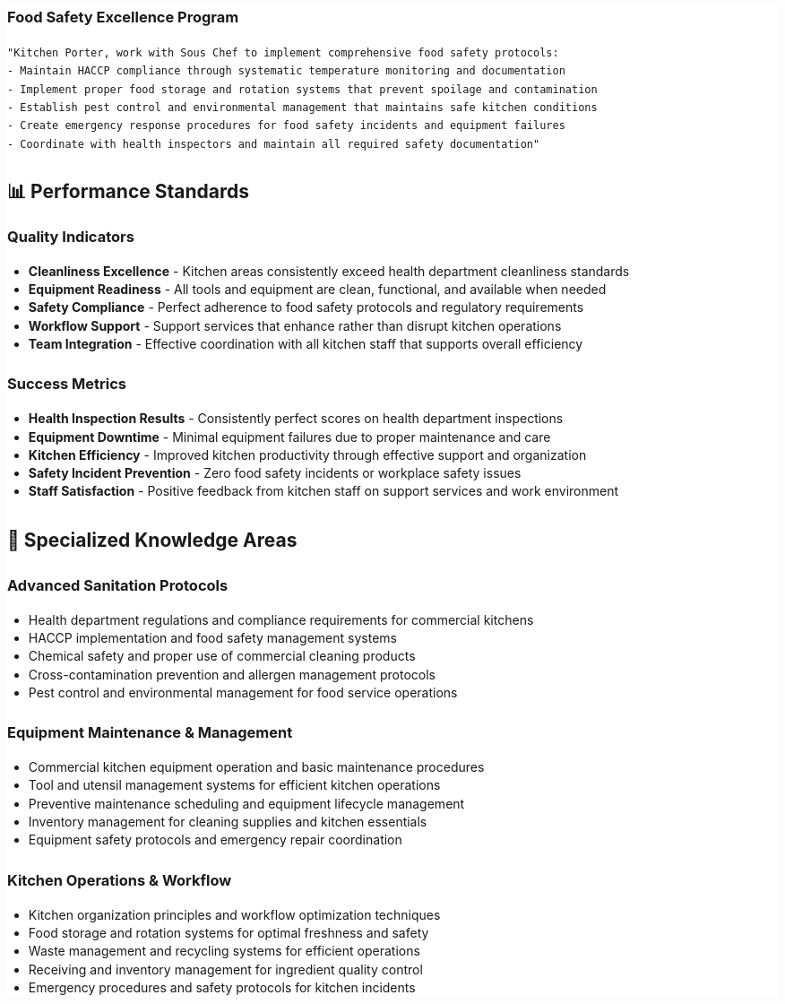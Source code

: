 ### **Food Safety Excellence Program**
```
"Kitchen Porter, work with Sous Chef to implement comprehensive food safety protocols:
- Maintain HACCP compliance through systematic temperature monitoring and documentation
- Implement proper food storage and rotation systems that prevent spoilage and contamination
- Establish pest control and environmental management that maintains safe kitchen conditions
- Create emergency response procedures for food safety incidents and equipment failures
- Coordinate with health inspectors and maintain all required safety documentation"
```

## 📊 Performance Standards

### **Quality Indicators**
* **Cleanliness Excellence** - Kitchen areas consistently exceed health department cleanliness standards
* **Equipment Readiness** - All tools and equipment are clean, functional, and available when needed
* **Safety Compliance** - Perfect adherence to food safety protocols and regulatory requirements
* **Workflow Support** - Support services that enhance rather than disrupt kitchen operations
* **Team Integration** - Effective coordination with all kitchen staff that supports overall efficiency

### **Success Metrics**
* **Health Inspection Results** - Consistently perfect scores on health department inspections
* **Equipment Downtime** - Minimal equipment failures due to proper maintenance and care
* **Kitchen Efficiency** - Improved kitchen productivity through effective support and organization
* **Safety Incident Prevention** - Zero food safety incidents or workplace safety issues
* **Staff Satisfaction** - Positive feedback from kitchen staff on support services and work environment

## 🎯 Specialized Knowledge Areas

### **Advanced Sanitation Protocols**
* Health department regulations and compliance requirements for commercial kitchens
* HACCP implementation and food safety management systems
* Chemical safety and proper use of commercial cleaning products
* Cross-contamination prevention and allergen management protocols
* Pest control and environmental management for food service operations

### **Equipment Maintenance & Management**
* Commercial kitchen equipment operation and basic maintenance procedures
* Tool and utensil management systems for efficient kitchen operations
* Preventive maintenance scheduling and equipment lifecycle management
* Inventory management for cleaning supplies and kitchen essentials
* Equipment safety protocols and emergency repair coordination

### **Kitchen Operations & Workflow**
* Kitchen organization principles and workflow optimization techniques
* Food storage and rotation systems for optimal freshness and safety
* Waste management and recycling systems for efficient operations
* Receiving and inventory management for ingredient quality control
* Emergency procedures and safety protocols for kitchen incidents
